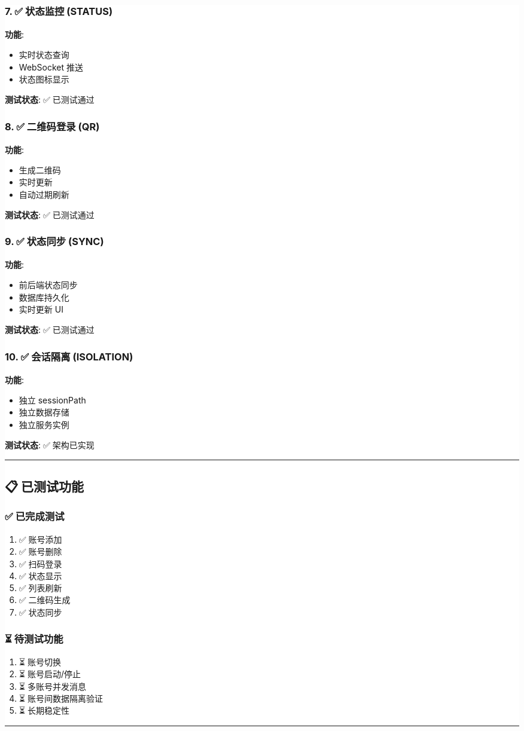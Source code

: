 ### 7. ✅ 状态监控 (STATUS)
**功能**:
- 实时状态查询
- WebSocket 推送
- 状态图标显示

**测试状态**: ✅ 已测试通过

### 8. ✅ 二维码登录 (QR)
**功能**:
- 生成二维码
- 实时更新
- 自动过期刷新

**测试状态**: ✅ 已测试通过

### 9. ✅ 状态同步 (SYNC)
**功能**:
- 前后端状态同步
- 数据库持久化
- 实时更新 UI

**测试状态**: ✅ 已测试通过

### 10. ✅ 会话隔离 (ISOLATION)
**功能**:
- 独立 sessionPath
- 独立数据存储
- 独立服务实例

**测试状态**: ✅ 架构已实现

---

## 📋 已测试功能

### ✅ 已完成测试
1. ✅ 账号添加
2. ✅ 账号删除
3. ✅ 扫码登录
4. ✅ 状态显示
5. ✅ 列表刷新
6. ✅ 二维码生成
7. ✅ 状态同步

### ⏳ 待测试功能
1. ⏳ 账号切换
2. ⏳ 账号启动/停止
3. ⏳ 多账号并发消息
4. ⏳ 账号间数据隔离验证
5. ⏳ 长期稳定性

---